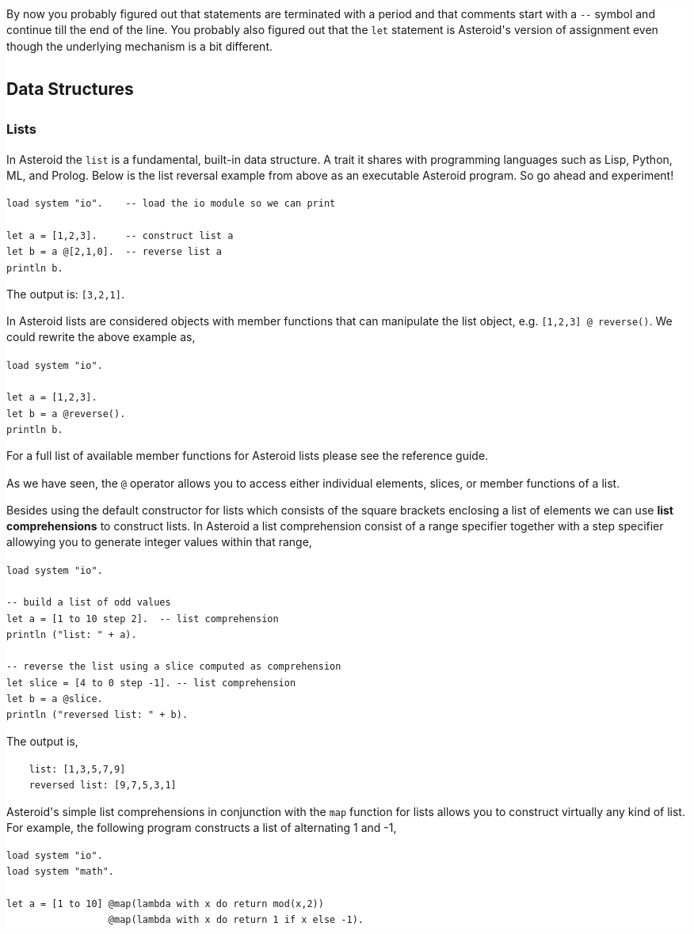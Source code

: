 By now you probably figured out that statements are terminated with a period and that comments start with a `--` symbol and continue till the end of the line.  You probably also figured out that the `let` statement is Asteroid's version of assignment even though the underlying mechanism is a bit different.

## Data Structures

### Lists

In Asteroid the `list` is a fundamental, built-in data structure.  A trait it shares with programming languages such as Lisp, Python, ML, and Prolog.  Below is the list reversal example from above as an executable Asteroid program. So go ahead and experiment!
```
load system "io".    -- load the io module so we can print

let a = [1,2,3].     -- construct list a
let b = a @[2,1,0].  -- reverse list a
println b.
```
The output is: `[3,2,1]`.

In Asteroid lists are considered objects with member functions that can manipulate the list
object, e.g. `[1,2,3] @ reverse()`. We could rewrite the above example as,
```
load system "io".          

let a = [1,2,3].    
let b = a @reverse().
println b.
```
For a full list of available member functions for Asteroid lists please see the reference guide.

As we have seen, the `@` operator allows you to access either individual elements, slices, or member functions of a list.  

Besides using the default constructor for lists which consists of the
square brackets enclosing a list of elements we can use **list comprehensions** to construct lists.  In Asteroid a list comprehension consist of a range specifier together with
a step specifier allowying you to generate integer values within that range,
```
load system "io".          

-- build a list of odd values
let a = [1 to 10 step 2].  -- list comprehension
println ("list: " + a).

-- reverse the list using a slice computed as comprehension
let slice = [4 to 0 step -1]. -- list comprehension
let b = a @slice.
println ("reversed list: " + b).
```
The output is,
```
    list: [1,3,5,7,9]
    reversed list: [9,7,5,3,1]
```
Asteroid's simple list comprehensions in conjunction with the `map` function for lists allows you to
construct virtually  any kind of list. For example, the following program constructs
a list of alternating 1 and -1,
```
load system "io".
load system "math".

let a = [1 to 10] @map(lambda with x do return mod(x,2))
                  @map(lambda with x do return 1 if x else -1).
```